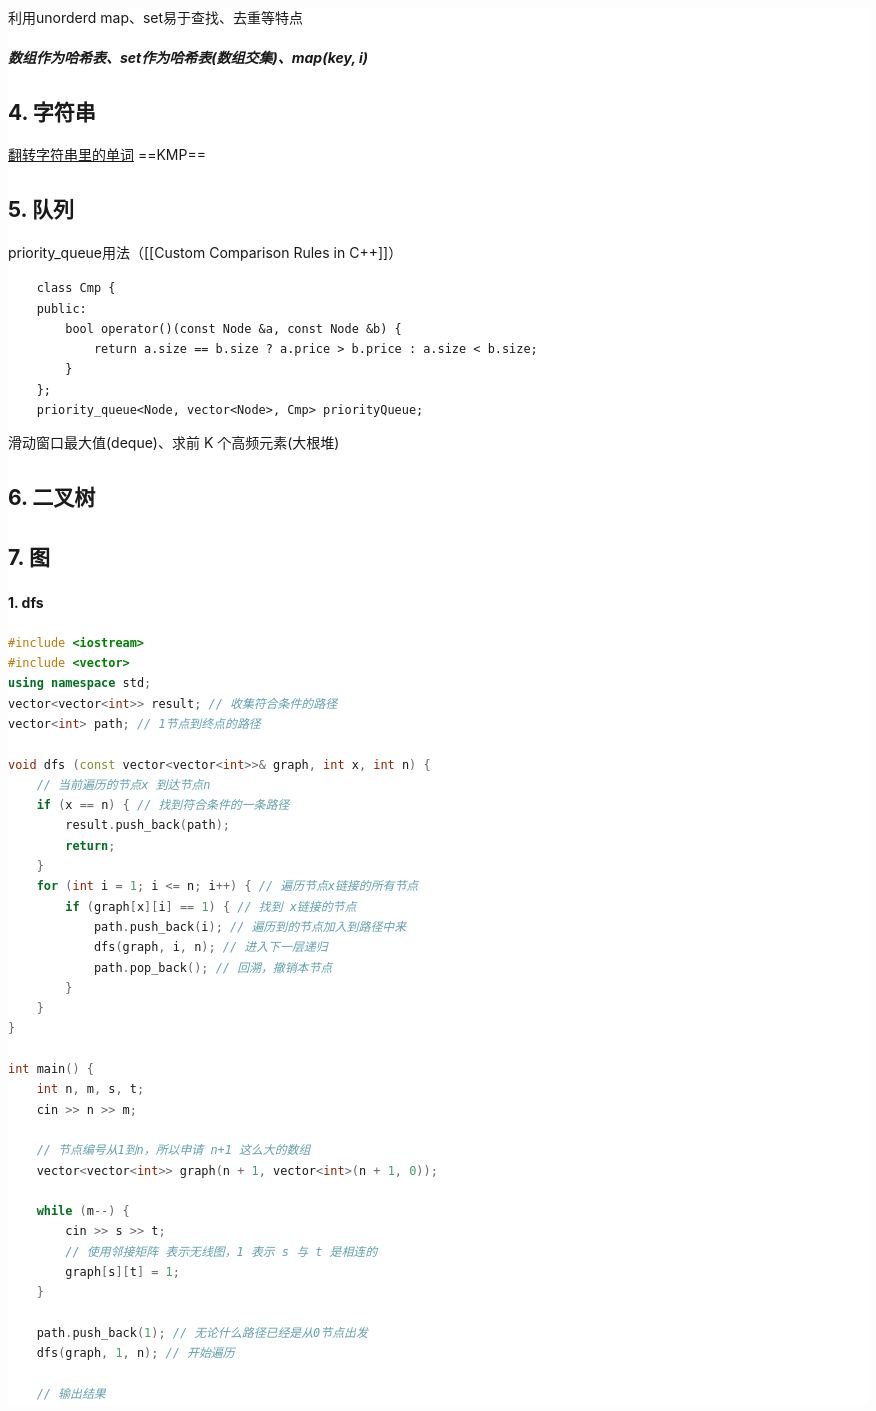 利用unorderd map、set易于查找、去重等特点
##### 数组作为哈希表、set作为哈希表(数组交集)、map(key, i)
## 4. 字符串
[翻转字符串里的单词](https://leetcode.cn/problems/reverse-words-in-a-string/description/)
==KMP==
## 5. 队列
priority_queue用法（[[Custom Comparison Rules in C++]]）
```
	class Cmp {
	public:
	    bool operator()(const Node &a, const Node &b) {
	        return a.size == b.size ? a.price > b.price : a.size < b.size;
	    }
	};
    priority_queue<Node, vector<Node>, Cmp> priorityQueue;
```
滑动窗口最大值(deque)、求前 K 个高频元素(大根堆)
## 6. 二叉树
## 7. 图
#### 1. dfs
```C++
#include <iostream>
#include <vector>
using namespace std;
vector<vector<int>> result; // 收集符合条件的路径
vector<int> path; // 1节点到终点的路径

void dfs (const vector<vector<int>>& graph, int x, int n) {
    // 当前遍历的节点x 到达节点n 
    if (x == n) { // 找到符合条件的一条路径
        result.push_back(path);
        return;
    }
    for (int i = 1; i <= n; i++) { // 遍历节点x链接的所有节点
        if (graph[x][i] == 1) { // 找到 x链接的节点
            path.push_back(i); // 遍历到的节点加入到路径中来
            dfs(graph, i, n); // 进入下一层递归
            path.pop_back(); // 回溯，撤销本节点
        }
    }
}

int main() {
    int n, m, s, t;
    cin >> n >> m;

    // 节点编号从1到n，所以申请 n+1 这么大的数组
    vector<vector<int>> graph(n + 1, vector<int>(n + 1, 0));

    while (m--) {
        cin >> s >> t;
        // 使用邻接矩阵 表示无线图，1 表示 s 与 t 是相连的
        graph[s][t] = 1;
    }

    path.push_back(1); // 无论什么路径已经是从0节点出发
    dfs(graph, 1, n); // 开始遍历

    // 输出结果
```